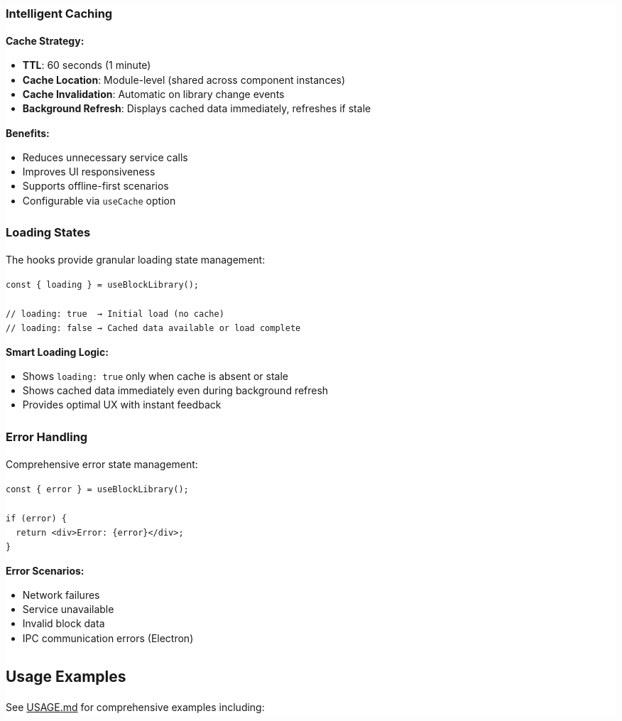 ### Intelligent Caching

**Cache Strategy:**

- **TTL**: 60 seconds (1 minute)
- **Cache Location**: Module-level (shared across component instances)
- **Cache Invalidation**: Automatic on library change events
- **Background Refresh**: Displays cached data immediately, refreshes if stale

**Benefits:**

- Reduces unnecessary service calls
- Improves UI responsiveness
- Supports offline-first scenarios
- Configurable via `useCache` option

### Loading States

The hooks provide granular loading state management:

```tsx
const { loading } = useBlockLibrary();

// loading: true  → Initial load (no cache)
// loading: false → Cached data available or load complete
```

**Smart Loading Logic:**

- Shows `loading: true` only when cache is absent or stale
- Shows cached data immediately even during background refresh
- Provides optimal UX with instant feedback

### Error Handling

Comprehensive error state management:

```tsx
const { error } = useBlockLibrary();

if (error) {
  return <div>Error: {error}</div>;
}
```

**Error Scenarios:**

- Network failures
- Service unavailable
- Invalid block data
- IPC communication errors (Electron)

## Usage Examples

See [USAGE.md](./USAGE.md) for comprehensive examples including:
